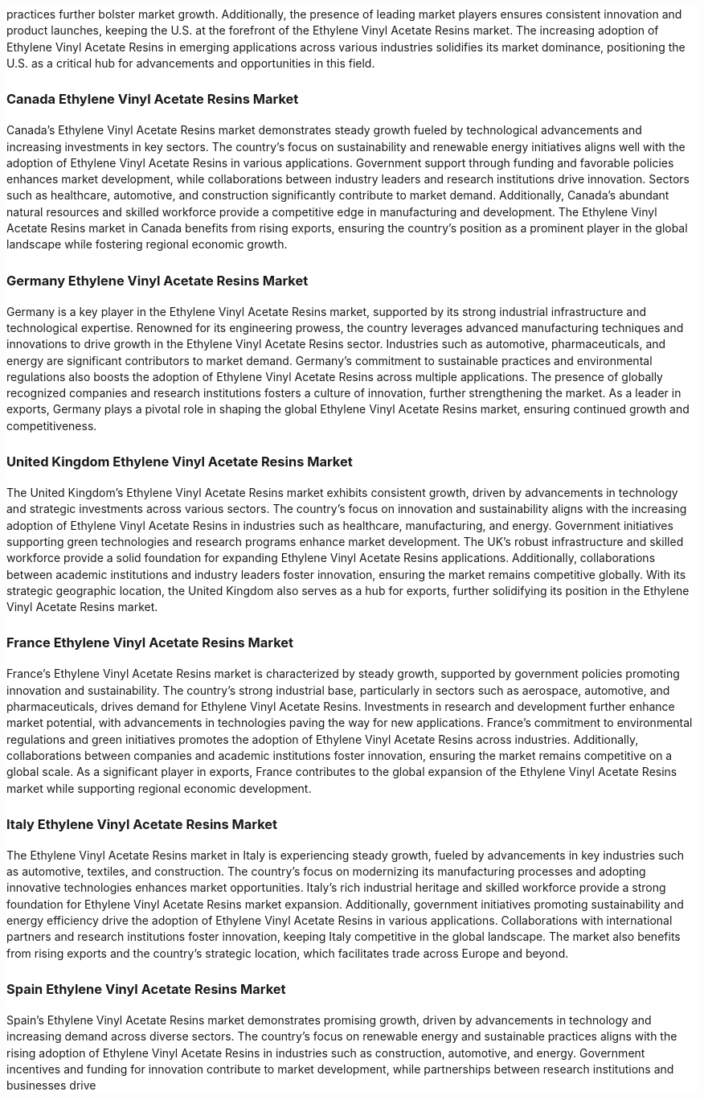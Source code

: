 practices further bolster market growth. Additionally, the presence of leading market players ensures consistent innovation and product launches, keeping the U.S. at the forefront of the Ethylene Vinyl Acetate Resins market. The increasing adoption of Ethylene Vinyl Acetate Resins in emerging applications across various industries solidifies its market dominance, positioning the U.S. as a critical hub for advancements and opportunities in this field.</p><h3>Canada Ethylene Vinyl Acetate Resins Market</h3><p>Canada&rsquo;s Ethylene Vinyl Acetate Resins market demonstrates steady growth fueled by technological advancements and increasing investments in key sectors. The country&rsquo;s focus on sustainability and renewable energy initiatives aligns well with the adoption of Ethylene Vinyl Acetate Resins in various applications. Government support through funding and favorable policies enhances market development, while collaborations between industry leaders and research institutions drive innovation. Sectors such as healthcare, automotive, and construction significantly contribute to market demand. Additionally, Canada&rsquo;s abundant natural resources and skilled workforce provide a competitive edge in manufacturing and development. The Ethylene Vinyl Acetate Resins market in Canada benefits from rising exports, ensuring the country&rsquo;s position as a prominent player in the global landscape while fostering regional economic growth.</p><h3>Germany Ethylene Vinyl Acetate Resins Market</h3><p>Germany is a key player in the Ethylene Vinyl Acetate Resins market, supported by its strong industrial infrastructure and technological expertise. Renowned for its engineering prowess, the country leverages advanced manufacturing techniques and innovations to drive growth in the Ethylene Vinyl Acetate Resins sector. Industries such as automotive, pharmaceuticals, and energy are significant contributors to market demand. Germany&rsquo;s commitment to sustainable practices and environmental regulations also boosts the adoption of Ethylene Vinyl Acetate Resins across multiple applications. The presence of globally recognized companies and research institutions fosters a culture of innovation, further strengthening the market. As a leader in exports, Germany plays a pivotal role in shaping the global Ethylene Vinyl Acetate Resins market, ensuring continued growth and competitiveness.</p><h3>United Kingdom Ethylene Vinyl Acetate Resins Market</h3><p>The United Kingdom&rsquo;s Ethylene Vinyl Acetate Resins market exhibits consistent growth, driven by advancements in technology and strategic investments across various sectors. The country&rsquo;s focus on innovation and sustainability aligns with the increasing adoption of Ethylene Vinyl Acetate Resins in industries such as healthcare, manufacturing, and energy. Government initiatives supporting green technologies and research programs enhance market development. The UK&rsquo;s robust infrastructure and skilled workforce provide a solid foundation for expanding Ethylene Vinyl Acetate Resins applications. Additionally, collaborations between academic institutions and industry leaders foster innovation, ensuring the market remains competitive globally. With its strategic geographic location, the United Kingdom also serves as a hub for exports, further solidifying its position in the Ethylene Vinyl Acetate Resins market.</p><h3>France Ethylene Vinyl Acetate Resins Market</h3><p>France&rsquo;s Ethylene Vinyl Acetate Resins market is characterized by steady growth, supported by government policies promoting innovation and sustainability. The country&rsquo;s strong industrial base, particularly in sectors such as aerospace, automotive, and pharmaceuticals, drives demand for Ethylene Vinyl Acetate Resins. Investments in research and development further enhance market potential, with advancements in technologies paving the way for new applications. France&rsquo;s commitment to environmental regulations and green initiatives promotes the adoption of Ethylene Vinyl Acetate Resins across industries. Additionally, collaborations between companies and academic institutions foster innovation, ensuring the market remains competitive on a global scale. As a significant player in exports, France contributes to the global expansion of the Ethylene Vinyl Acetate Resins market while supporting regional economic development.</p><h3>Italy Ethylene Vinyl Acetate Resins Market</h3><p>The Ethylene Vinyl Acetate Resins market in Italy is experiencing steady growth, fueled by advancements in key industries such as automotive, textiles, and construction. The country&rsquo;s focus on modernizing its manufacturing processes and adopting innovative technologies enhances market opportunities. Italy&rsquo;s rich industrial heritage and skilled workforce provide a strong foundation for Ethylene Vinyl Acetate Resins market expansion. Additionally, government initiatives promoting sustainability and energy efficiency drive the adoption of Ethylene Vinyl Acetate Resins in various applications. Collaborations with international partners and research institutions foster innovation, keeping Italy competitive in the global landscape. The market also benefits from rising exports and the country&rsquo;s strategic location, which facilitates trade across Europe and beyond.</p><h3>Spain Ethylene Vinyl Acetate Resins Market</h3><p>Spain&rsquo;s Ethylene Vinyl Acetate Resins market demonstrates promising growth, driven by advancements in technology and increasing demand across diverse sectors. The country&rsquo;s focus on renewable energy and sustainable practices aligns with the rising adoption of Ethylene Vinyl Acetate Resins in industries such as construction, automotive, and energy. Government incentives and funding for innovation contribute to market development, while partnerships between research institutions and businesses drive